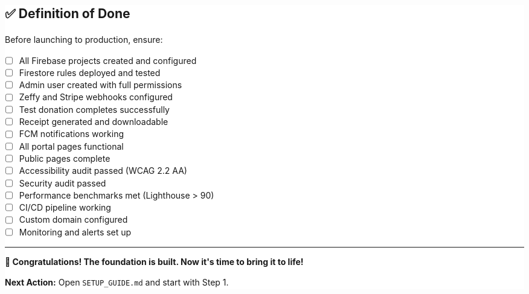 
## ✅ Definition of Done

Before launching to production, ensure:

- [ ] All Firebase projects created and configured
- [ ] Firestore rules deployed and tested
- [ ] Admin user created with full permissions
- [ ] Zeffy and Stripe webhooks configured
- [ ] Test donation completes successfully
- [ ] Receipt generated and downloadable
- [ ] FCM notifications working
- [ ] All portal pages functional
- [ ] Public pages complete
- [ ] Accessibility audit passed (WCAG 2.2 AA)
- [ ] Security audit passed
- [ ] Performance benchmarks met (Lighthouse > 90)
- [ ] CI/CD pipeline working
- [ ] Custom domain configured
- [ ] Monitoring and alerts set up

---

**🎉 Congratulations! The foundation is built. Now it's time to bring it to life!**

**Next Action:** Open `SETUP_GUIDE.md` and start with Step 1.
